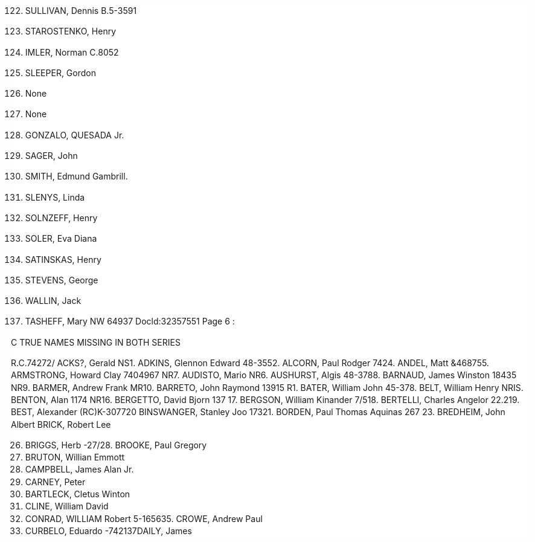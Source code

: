 122. SULLIVAN, Dennis B.5-3591

123. STAROSTENKO, Henry
124. IMLER, Norman C.8052
125. SLEEPER, Gordon
126. None
127. None
128. GONZALO, QUESADA Jr.
129. SAGER, John
130. SMITH, Edmund Gambrill.
131. SLENYS, Linda
132. SOLNZEFF, Henry
133. SOLER, Eva Diana
134. SATINSKAS, Henry
135. STEVENS, George
136. WALLIN, Jack
137. TASHEFF, Mary
NW 64937 Docld:32357551 Page 6
:

C TRUE NAMES MISSING IN BOTH SERIES

R.C.74272/ ACKS?, Gerald
NS1. ADKINS, Glennon Edward
48-3552. ALCORN, Paul Rodger
7424. ANDEL, Matt
&468755. ARMSTRONG, Howard Clay
7404967 NR7. AUDISTO, Mario
NR6. AUSHURST, Algis
48-3788. BARNAUD, James Winston
18435 NR9. BARMER, Andrew Frank
MR10. BARRETO, John Raymond
13915 R1. BATER, William John
45-378. BELT, William Henry
NRIS. BENTON, Alan
1174 NR16. BERGETTO, David Bjorn
137 17. BERGSON, William Kinander
7/518. BERTELLI, Charles Angelor
22.219. BEST, Alexander
(RC)K-307720 BINSWANGER, Stanley Joo
17321. BORDEN, Paul Thomas Aquinas
267 23. BREDHEIM, John Albert
BRICK, Robert Lee

26. BRIGGS, Herb
-27/28. BROOKE, Paul Gregory
841628. BRUTON, Willian Emmott
11029. CAMPBELL, James Alan Jr.
3530. CARNEY, Peter
52332. BARTLECK, Cletus Winton
4533733. CLINE, William David
1433734. CONRAD, WILLIAM Robert
5-165635. CROWE, Andrew Paul
303736. CURBELO, Eduardo
-742137DAILY, James
